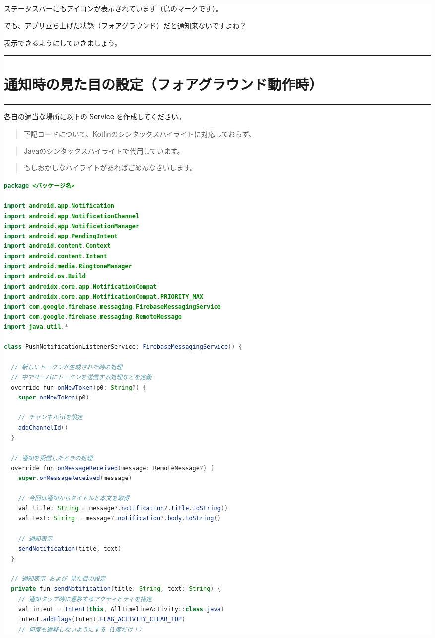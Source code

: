 ステータスバーにもアイコンが表示されています（鳥のマークです）。

でも、アプリ立ち上げた状態（フォアグラウンド）だと通知来ないですよね？

表示できるようにしていきましょう。

---
# 通知時の見た目の設定（フォアグラウンド動作時）
---

各自の適当な場所に以下の Service を作成してください。

> 下記コードについて、Kotlinのシンタックスハイライトに対応しておらず、

> Javaのシンタックスハイライトで代用しています。

> もしおかしなハイライトがあればごめんなさいします。


```java
package <パッケージ名>

import android.app.Notification
import android.app.NotificationChannel
import android.app.NotificationManager
import android.app.PendingIntent
import android.content.Context
import android.content.Intent
import android.media.RingtoneManager
import android.os.Build
import androidx.core.app.NotificationCompat
import androidx.core.app.NotificationCompat.PRIORITY_MAX
import com.google.firebase.messaging.FirebaseMessagingService
import com.google.firebase.messaging.RemoteMessage
import java.util.*

class PushNotificationListenerService: FirebaseMessagingService() {

  // 新しいトークンが生成された時の処理
  // 中でサーバにトークンを送信する処理などを定義
  override fun onNewToken(p0: String?) {
    super.onNewToken(p0)

    // チャンネルidを設定
    addChannelId()
  }

  // 通知を受信したときの処理
  override fun onMessageReceived(message: RemoteMessage?) {
    super.onMessageReceived(message)

    // 今回は通知からタイトルと本文を取得
    val title: String = message?.notification?.title.toString()
    val text: String = message?.notification?.body.toString()

    // 通知表示
    sendNotification(title, text)
  }

  // 通知表示 および 見た目の設定
  private fun sendNotification(title: String, text: String) {
    // 通知タップ時に遷移するアクティビティを指定
    val intent = Intent(this, AllTimelineActivity::class.java)
    intent.addFlags(Intent.FLAG_ACTIVITY_CLEAR_TOP)
    // 何度も遷移しないようにする（1度だけ！）
```